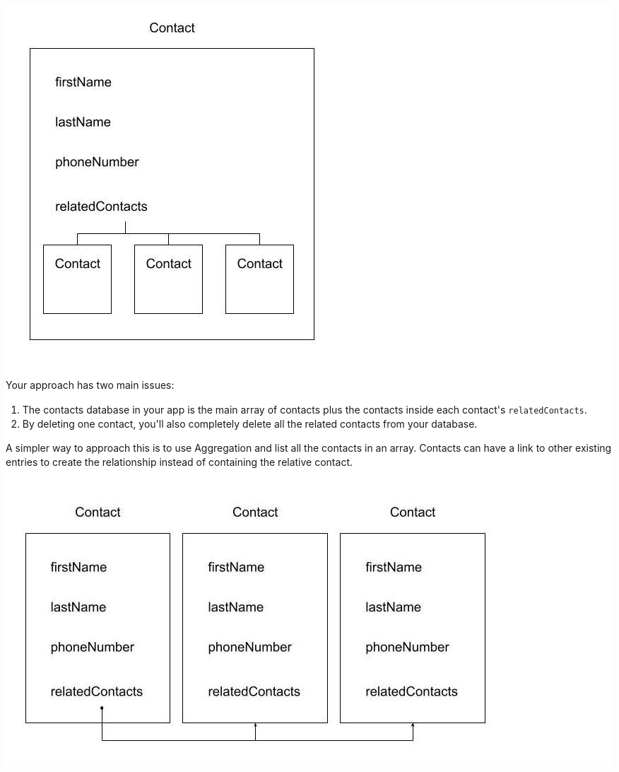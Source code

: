 ![Composition Diagram](Images/Composition.jpg)

Your approach has two main issues:
1. The contacts database in your app is the main array of contacts plus the contacts inside each contact's `relatedContacts`.
2. By deleting one contact, you'll also completely delete all the related contacts from your database.

A simpler way to approach this is to use Aggregation and list all the contacts in an array. Contacts can have a link to other existing entries to create the relationship instead of containing the relative contact.

![Aggregation Diagram](Images/Aggregation.jpg)
